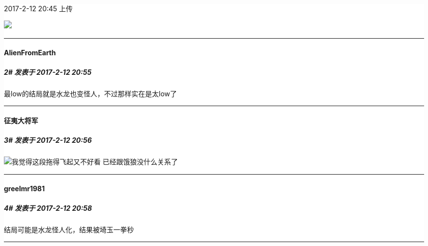 
2017-2-12 20:45 上传









<img src="http://img.saraba1st.com/forum/201702/12/204541g9cl6nb7f9zi444n.jpg" referrerpolicy="no-referrer">












*****

####  AlienFromEarth  
##### 2#       发表于 2017-2-12 20:55




最low的结局就是水龙也变怪人，不过那样实在是太low了







*****

####  征夷大将军  
##### 3#       发表于 2017-2-12 20:56



<img src="https://static.saraba1st.com/image/smiley/face/149.gif" referrerpolicy="no-referrer">我觉得这段拖得飞起又不好看 已经跟饿狼没什么关系了







*****

####  greelmr1981  
##### 4#       发表于 2017-2-12 20:58




结局可能是水龙怪人化，结果被埼玉一拳秒







*****
